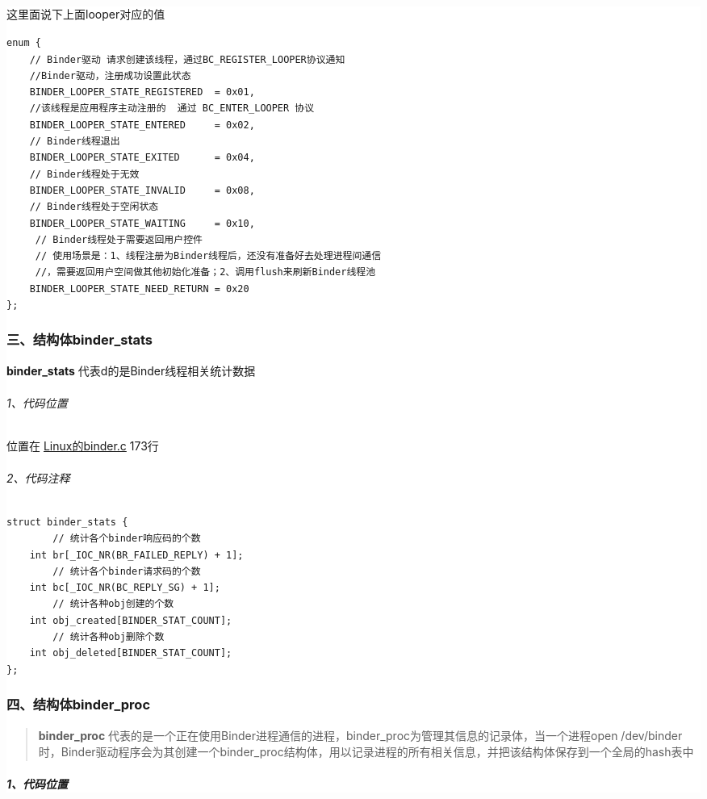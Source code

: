 这里面说下上面looper对应的值

```
enum {
    // Binder驱动 请求创建该线程，通过BC_REGISTER_LOOPER协议通知
    //Binder驱动，注册成功设置此状态
    BINDER_LOOPER_STATE_REGISTERED  = 0x01,
    //该线程是应用程序主动注册的  通过 BC_ENTER_LOOPER 协议
    BINDER_LOOPER_STATE_ENTERED     = 0x02,
    // Binder线程退出
    BINDER_LOOPER_STATE_EXITED      = 0x04,
    // Binder线程处于无效
    BINDER_LOOPER_STATE_INVALID     = 0x08,
    // Binder线程处于空闲状态
    BINDER_LOOPER_STATE_WAITING     = 0x10,
     // Binder线程处于需要返回用户控件
     // 使用场景是：1、线程注册为Binder线程后，还没有准备好去处理进程间通信
     //，需要返回用户空间做其他初始化准备；2、调用flush来刷新Binder线程池                                                                                                                 
    BINDER_LOOPER_STATE_NEED_RETURN = 0x20
};
```

### 三、结构体binder\_stats

**binder\_stats** 代表d的是Binder线程相关统计数据

###### 1、代码位置

位置在 [Linux的binder.c](https://cloud.tencent.com/developer/tools/blog-entry?target=https%3A%2F%2Flink.jianshu.com%2F%3Ft%3Dhttps%3A%2F%2Fgithub.com%2Ftorvalds%2Flinux%2Fblob%2Fmaster%2Fdrivers%2Fandroid%2Fbinder.c&objectId=1199100&objectType=1&isNewArticle=undefined) 173行

###### 2、代码注释

```
struct binder_stats {
        // 统计各个binder响应码的个数
    int br[_IOC_NR(BR_FAILED_REPLY) + 1];
        // 统计各个binder请求码的个数
    int bc[_IOC_NR(BC_REPLY_SG) + 1];
        // 统计各种obj创建的个数
    int obj_created[BINDER_STAT_COUNT];
        // 统计各种obj删除个数
    int obj_deleted[BINDER_STAT_COUNT];
};
```

### 四、结构体binder\_proc

> **binder\_proc** 代表的是一个正在使用Binder进程通信的进程，binder\_proc为管理其信息的记录体，当一个进程open /dev/binder 时，Binder驱动程序会为其创建一个binder\_proc结构体，用以记录进程的所有相关信息，并把该结构体保存到一个全局的hash表中

##### 1、代码位置
